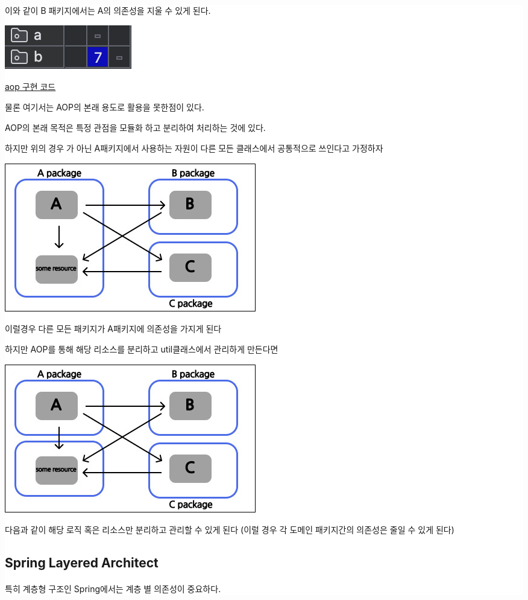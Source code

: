 ```java
```

이와 같이 B 패키지에서는 A의 의존성을 지울 수 있게 된다.

![aop-matrix.png](../assets/img/post/2024-11-01/aop-matrix.png)

[aop 구현 코드](https://github.com/waterricecake/dependency-study/tree/aop)

물론 여기서는 AOP의 본래 용도로 활용을 못한점이 있다.

AOP의 본래 목적은 특정 관점을 모듈화 하고 분리하여 처리하는 것에 있다.

하지만 위의 경우 가 아닌 A패키지에서 사용하는 자원이 다른 모든 클래스에서 공통적으로 쓰인다고 가정하자

![dependency-multi.png](../assets/img/post/2024-11-01/dependency-multi.png)

이럴경우 다른 모든 패키지가 A패키지에 의존성을 가지게 된다

하지만 AOP를 통해 해당 리소스를 분리하고 util클래스에서 관리하게 만든다면

![dependency-multi-aop.png](../assets/img/post/2024-11-01/dependency-multi-aop.png)

다음과 같이 해당 로직 혹은 리소스만 분리하고 관리할 수 있게 된다
(이럴 경우 각 도메인 패키지간의 의존성은 줄일 수 있게 된다)

## Spring Layered Architect
특히 계층형 구조인 Spring에서는 계층 별 의존성이 중요하다.
